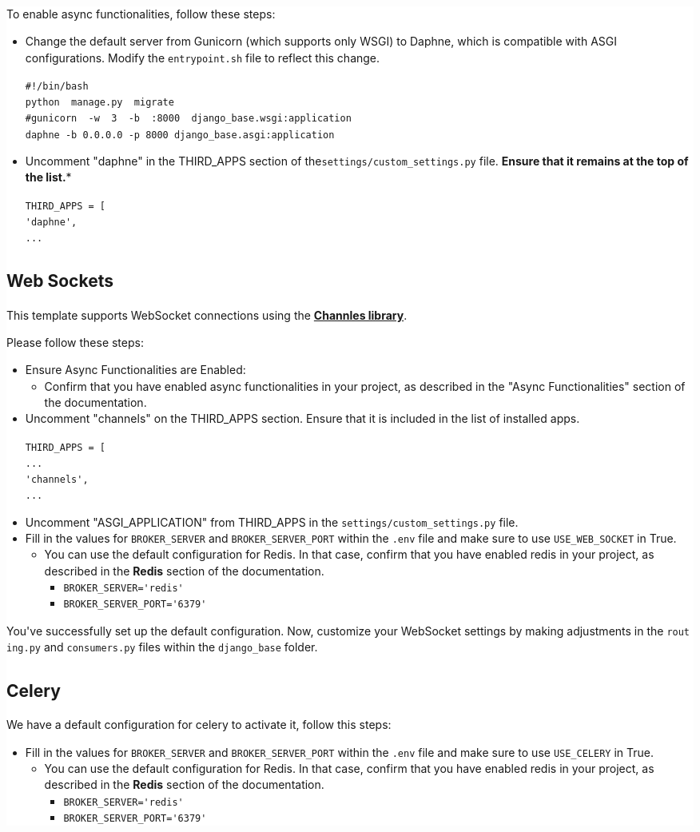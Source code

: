To enable async functionalities, follow these steps:
- Change the default server from Gunicorn (which supports only WSGI) to Daphne, which is compatible with ASGI configurations. Modify the `entrypoint.sh` file to reflect this change.
	 ```
	#!/bin/bash
	python  manage.py  migrate
	#gunicorn  -w  3  -b  :8000  django_base.wsgi:application
	daphne -b 0.0.0.0 -p 8000 django_base.asgi:application
	 ```
- Uncomment "daphne" in the THIRD_APPS section of the`settings/custom_settings.py` file. **Ensure that it remains at the top of the list.***
	```
	THIRD_APPS = [
	'daphne',
	...
	``` 
## Web Sockets
This template supports WebSocket connections using the [**Channles library**](https://channels.readthedocs.io/en/latest/).

Please follow these steps:
- Ensure Async Functionalities are Enabled:
	- Confirm that you have enabled async functionalities in your project, as described in the "Async Functionalities" section of the documentation.
- Uncomment "channels" on the THIRD_APPS section. Ensure that it is included in the list of installed apps.
	```
	THIRD_APPS = [
	...
	'channels',
	...
	``` 
- Uncomment "ASGI_APPLICATION" from THIRD_APPS in the `settings/custom_settings.py` file.
- Fill in the values for `BROKER_SERVER` and `BROKER_SERVER_PORT` within the `.env` file and make sure to use `USE_WEB_SOCKET` in True.
	- You can use the default configuration for Redis. In that case, confirm that you have enabled redis in your project, as described in the **Redis** section of the documentation.
		- `BROKER_SERVER='redis'`
		- `BROKER_SERVER_PORT='6379'`

You've successfully set up the default configuration. Now, customize your WebSocket settings by making adjustments in the `routing.py` and `consumers.py` files within the `django_base` folder.

## Celery
We have a default configuration for celery to activate it, follow this steps:
- Fill in the values for `BROKER_SERVER` and `BROKER_SERVER_PORT` within the `.env` file and make sure to use `USE_CELERY` in True.
	- You can use the default configuration for Redis. In that case, confirm that you have enabled redis in your project, as described in the **Redis** section of the documentation.
		- `BROKER_SERVER='redis'`
		- `BROKER_SERVER_PORT='6379'`
